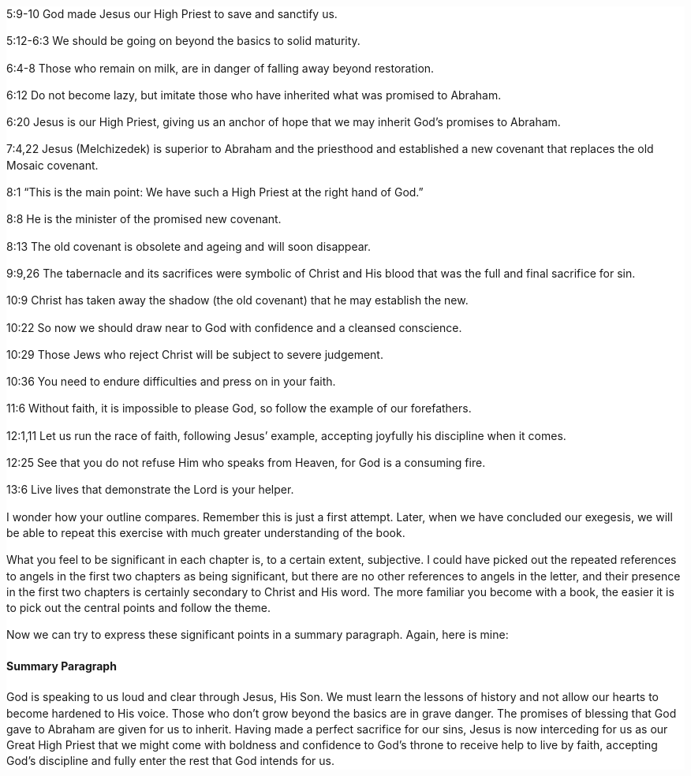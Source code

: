 5:9-10 God made Jesus our High Priest to save and sanctify us.

5:12-6:3 We should be going on beyond the basics to solid maturity.

6:4-8 Those who remain on milk, are in danger of falling away beyond restoration.

6:12 Do not become lazy, but imitate those who have inherited what was promised to Abraham.

6:20 Jesus is our High Priest, giving us an anchor of hope that we may inherit God’s promises to Abraham.

7:4,22 Jesus (Melchizedek) is superior to Abraham and the priesthood and established a new covenant that replaces the old Mosaic covenant.

8:1 “This is the main point: We have such a High Priest at the right hand of God.”

8:8 He is the minister of the promised new covenant.

8:13 The old covenant is obsolete and ageing and will soon disappear.

9:9,26 The tabernacle and its sacrifices were symbolic of Christ and His blood that was the full and final sacrifice for sin.

10:9 Christ has taken away the shadow (the old covenant) that he may establish the new.

10:22 So now we should draw near to God with confidence and a cleansed conscience.

10:29 Those Jews who reject Christ will be subject to severe judgement.

10:36 You need to endure difficulties and press on in your faith.

11:6 Without faith, it is impossible to please God, so follow the example of our forefathers.

12:1,11 Let us run the race of faith, following Jesus’ example, accepting joyfully his discipline when it comes.

12:25 See that you do not refuse Him who speaks from Heaven, for God is a consuming fire.

13:6 Live lives that demonstrate the Lord is your helper.

I wonder how your outline compares. Remember this is just a first attempt. Later, when we have concluded our exegesis, we will be able to repeat this exercise with much greater understanding of the book.

What you feel to be significant in each chapter is, to a certain extent, subjective. I could have picked out the repeated references to angels in the first two chapters as being significant, but there are no other references to angels in the letter, and their presence in the first two chapters is certainly secondary to Christ and His word. The more familiar you become with a book, the easier it is to pick out the central points and follow the theme.

Now we can try to express these significant points in a summary paragraph. Again, here is mine:

#### Summary Paragraph

God is speaking to us loud and clear through Jesus, His Son. We must learn the lessons of history and not allow our hearts to become hardened to His voice. Those who don’t grow beyond the basics are in grave danger. The promises of blessing that God gave to Abraham are given for us to inherit. Having made a perfect sacrifice for our sins, Jesus is now interceding for us as our Great High Priest that we might come with boldness and confidence to God’s throne to receive help to live by faith, accepting God’s discipline and fully enter the rest that God intends for us.
